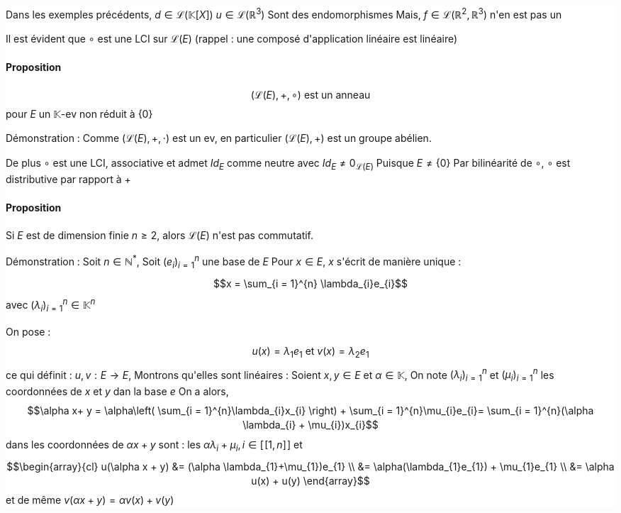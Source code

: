 Dans les exemples précédents, 
$d \in \mathcal{L}(\mathbb{K}[X])$
$u \in \mathcal{L}(\mathbb{R}^{3})$
Sont des endomorphismes
Mais, 
$f \in \mathcal{L}(\mathbb{R}^{2}, \mathbb{R}^{3})$
n'en est pas un

Il est évident que $\circ$ est une LCI sur $\mathcal{L}(E)$
(rappel : une composé d'application linéaire est linéaire)

#### Proposition
$$(\mathcal{L}(E), +, \circ) \text{ est un anneau}$$
pour $E$ un $\mathbb{K}$-ev non réduit à $\{ 0 \}$

Démonstration : 
Comme $(\mathcal{L}(E), +, \cdot)$ est un ev, en particulier $(\mathcal{L}(E), +)$ est un groupe abélien. 

De plus $\circ$ est une LCI, associative et admet $Id_{E}$ comme neutre avec $Id_{E} \neq 0_{\mathcal{L}(E)}$
Puisque $E \neq \{ 0 \}$
Par bilinéarité de $\circ$, $\circ$ est distributive par rapport à $+$


#### Proposition
Si $E$ est de dimension finie $n \geq 2$, alors $\mathcal{L}(E)$ n'est pas commutatif. 

Démonstration : 
Soit $n \in \mathbb{N}^{*}$,
Soit $(e_{i})_{i = 1}^{n}$ une base de $E$
Pour $x \in E$, $x$ s'écrit de manière unique : 
$$x = \sum_{i = 1}^{n} \lambda_{i}e_{i}$$
avec $(\lambda_{i})_{i =1}^{n} \in \mathbb{K}^{n}$

On pose : 
$$u(x) = \lambda_{1}e_{1} \text{ et } v(x) = \lambda_{2}e_{1}$$
ce qui définit : $u, v : E \to E$, 
Montrons qu'elles sont linéaires : 
Soient $x, y \in E$ et $\alpha \in \mathbb{K}$, 
On note $(\lambda_{i})_{i =1}^{n}$ et $(\mu_{i})_{i = 1}^{n}$ les coordonnées de $x$ et $y$ dan la base $e$
On a alors, 
$$\alpha x+ y = \alpha\left( \sum_{i = 1}^{n}\lambda_{i}x_{i} \right) + \sum_{i = 1}^{n}\mu_{i}e_{i}= \sum_{i = 1}^{n}(\alpha \lambda_{i} + \mu_{i})x_{i}$$
dans les coordonnées de $\alpha x+y$ sont : les $\alpha \lambda_{i} + \mu_{i}, i \in [\![1, n]\!]$
et 
$$\begin{array}{cl}
u(\alpha x + y) &= (\alpha \lambda_{1}+\mu_{1})e_{1} \\
&= \alpha(\lambda_{1}e_{1}) + \mu_{1}e_{1} \\
&= \alpha u(x) + u(y)
\end{array}$$
et de même $v(\alpha x + y) = \alpha v(x) + v(y)$

